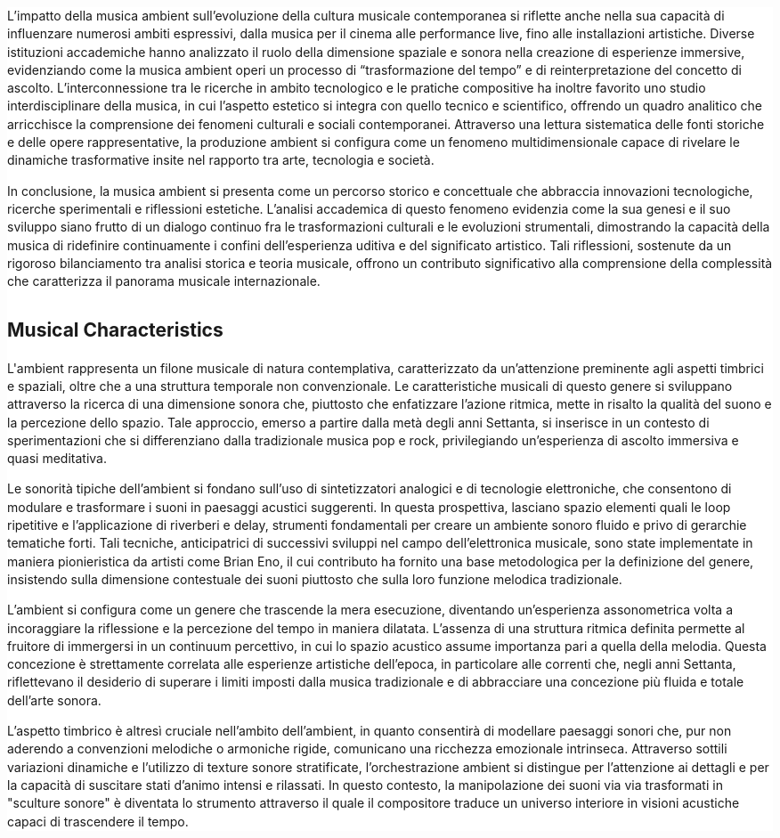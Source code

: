 L’impatto della musica ambient sull’evoluzione della cultura musicale contemporanea si riflette
anche nella sua capacità di influenzare numerosi ambiti espressivi, dalla musica per il cinema alle
performance live, fino alle installazioni artistiche. Diverse istituzioni accademiche hanno
analizzato il ruolo della dimensione spaziale e sonora nella creazione di esperienze immersive,
evidenziando come la musica ambient operi un processo di “trasformazione del tempo” e di
reinterpretazione del concetto di ascolto. L’interconnessione tra le ricerche in ambito tecnologico
e le pratiche compositive ha inoltre favorito uno studio interdisciplinare della musica, in cui
l’aspetto estetico si integra con quello tecnico e scientifico, offrendo un quadro analitico che
arricchisce la comprensione dei fenomeni culturali e sociali contemporanei. Attraverso una lettura
sistematica delle fonti storiche e delle opere rappresentative, la produzione ambient si configura
come un fenomeno multidimensionale capace di rivelare le dinamiche trasformative insite nel rapporto
tra arte, tecnologia e società.

In conclusione, la musica ambient si presenta come un percorso storico e concettuale che abbraccia
innovazioni tecnologiche, ricerche sperimentali e riflessioni estetiche. L’analisi accademica di
questo fenomeno evidenzia come la sua genesi e il suo sviluppo siano frutto di un dialogo continuo
fra le trasformazioni culturali e le evoluzioni strumentali, dimostrando la capacità della musica di
ridefinire continuamente i confini dell’esperienza uditiva e del significato artistico. Tali
riflessioni, sostenute da un rigoroso bilanciamento tra analisi storica e teoria musicale, offrono
un contributo significativo alla comprensione della complessità che caratterizza il panorama
musicale internazionale.

## Musical Characteristics

L'ambient rappresenta un filone musicale di natura contemplativa, caratterizzato da un’attenzione
preminente agli aspetti timbrici e spaziali, oltre che a una struttura temporale non convenzionale.
Le caratteristiche musicali di questo genere si sviluppano attraverso la ricerca di una dimensione
sonora che, piuttosto che enfatizzare l’azione ritmica, mette in risalto la qualità del suono e la
percezione dello spazio. Tale approccio, emerso a partire dalla metà degli anni Settanta, si
inserisce in un contesto di sperimentazioni che si differenziano dalla tradizionale musica pop e
rock, privilegiando un’esperienza di ascolto immersiva e quasi meditativa.

Le sonorità tipiche dell’ambient si fondano sull’uso di sintetizzatori analogici e di tecnologie
elettroniche, che consentono di modulare e trasformare i suoni in paesaggi acustici suggerenti. In
questa prospettiva, lasciano spazio elementi quali le loop ripetitive e l’applicazione di riverberi
e delay, strumenti fondamentali per creare un ambiente sonoro fluido e privo di gerarchie tematiche
forti. Tali tecniche, anticipatrici di successivi sviluppi nel campo dell’elettronica musicale, sono
state implementate in maniera pionieristica da artisti come Brian Eno, il cui contributo ha fornito
una base metodologica per la definizione del genere, insistendo sulla dimensione contestuale dei
suoni piuttosto che sulla loro funzione melodica tradizionale.

L’ambient si configura come un genere che trascende la mera esecuzione, diventando un’esperienza
assonometrica volta a incoraggiare la riflessione e la percezione del tempo in maniera dilatata.
L’assenza di una struttura ritmica definita permette al fruitore di immergersi in un continuum
percettivo, in cui lo spazio acustico assume importanza pari a quella della melodia. Questa
concezione è strettamente correlata alle esperienze artistiche dell’epoca, in particolare alle
correnti che, negli anni Settanta, riflettevano il desiderio di superare i limiti imposti dalla
musica tradizionale e di abbracciare una concezione più fluida e totale dell’arte sonora.

L’aspetto timbrico è altresì cruciale nell’ambito dell’ambient, in quanto consentirà di modellare
paesaggi sonori che, pur non aderendo a convenzioni melodiche o armoniche rigide, comunicano una
ricchezza emozionale intrinseca. Attraverso sottili variazioni dinamiche e l’utilizzo di texture
sonore stratificate, l’orchestrazione ambient si distingue per l’attenzione ai dettagli e per la
capacità di suscitare stati d’animo intensi e rilassati. In questo contesto, la manipolazione dei
suoni via via trasformati in "sculture sonore" è diventata lo strumento attraverso il quale il
compositore traduce un universo interiore in visioni acustiche capaci di trascendere il tempo.
